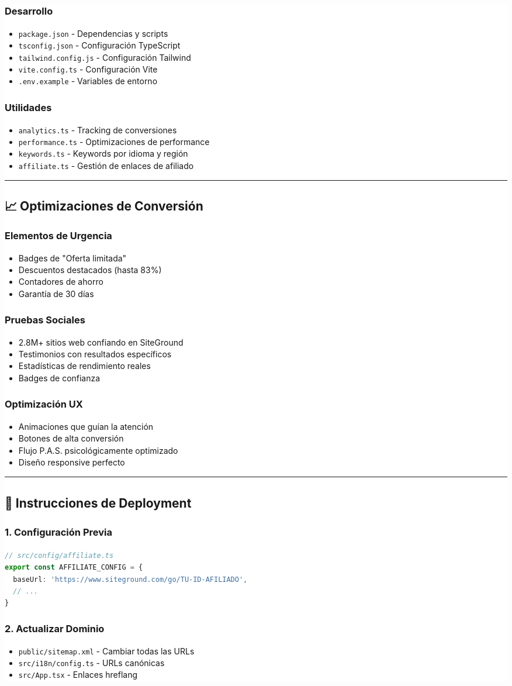 ### **Desarrollo**
- `package.json` - Dependencias y scripts
- `tsconfig.json` - Configuración TypeScript
- `tailwind.config.js` - Configuración Tailwind
- `vite.config.ts` - Configuración Vite
- `.env.example` - Variables de entorno

### **Utilidades**
- `analytics.ts` - Tracking de conversiones
- `performance.ts` - Optimizaciones de performance
- `keywords.ts` - Keywords por idioma y región
- `affiliate.ts` - Gestión de enlaces de afiliado

---

## 📈 **Optimizaciones de Conversión**

### **Elementos de Urgencia**
- Badges de "Oferta limitada"
- Descuentos destacados (hasta 83%)
- Contadores de ahorro
- Garantía de 30 días

### **Pruebas Sociales**
- 2.8M+ sitios web confiando en SiteGround
- Testimonios con resultados específicos
- Estadísticas de rendimiento reales
- Badges de confianza

### **Optimización UX**
- Animaciones que guían la atención
- Botones de alta conversión
- Flujo P.A.S. psicológicamente optimizado
- Diseño responsive perfecto

---

## 🚀 **Instrucciones de Deployment**

### **1. Configuración Previa**
```typescript
// src/config/affiliate.ts
export const AFFILIATE_CONFIG = {
  baseUrl: 'https://www.siteground.com/go/TU-ID-AFILIADO',
  // ...
}
```

### **2. Actualizar Dominio**
- `public/sitemap.xml` - Cambiar todas las URLs
- `src/i18n/config.ts` - URLs canónicas
- `src/App.tsx` - Enlaces hreflang
